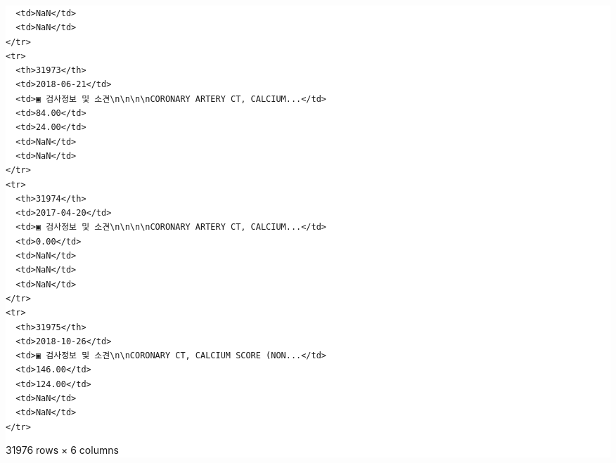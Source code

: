       <td>NaN</td>
      <td>NaN</td>
    </tr>
    <tr>
      <th>31973</th>
      <td>2018-06-21</td>
      <td>▣ 검사정보 및 소견\n\n\n\nCORONARY ARTERY CT, CALCIUM...</td>
      <td>84.00</td>
      <td>24.00</td>
      <td>NaN</td>
      <td>NaN</td>
    </tr>
    <tr>
      <th>31974</th>
      <td>2017-04-20</td>
      <td>▣ 검사정보 및 소견\n\n\n\nCORONARY ARTERY CT, CALCIUM...</td>
      <td>0.00</td>
      <td>NaN</td>
      <td>NaN</td>
      <td>NaN</td>
    </tr>
    <tr>
      <th>31975</th>
      <td>2018-10-26</td>
      <td>▣ 검사정보 및 소견\n\nCORONARY CT, CALCIUM SCORE (NON...</td>
      <td>146.00</td>
      <td>124.00</td>
      <td>NaN</td>
      <td>NaN</td>
    </tr>
  </tbody>
</table>
<p>31976 rows × 6 columns</p>
</div>

